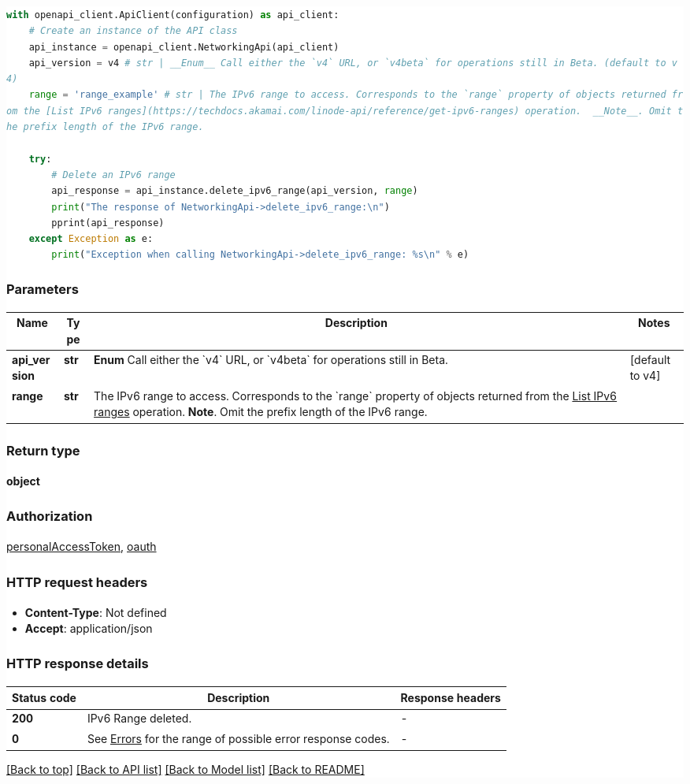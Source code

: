 ```python
with openapi_client.ApiClient(configuration) as api_client:
    # Create an instance of the API class
    api_instance = openapi_client.NetworkingApi(api_client)
    api_version = v4 # str | __Enum__ Call either the `v4` URL, or `v4beta` for operations still in Beta. (default to v4)
    range = 'range_example' # str | The IPv6 range to access. Corresponds to the `range` property of objects returned from the [List IPv6 ranges](https://techdocs.akamai.com/linode-api/reference/get-ipv6-ranges) operation.  __Note__. Omit the prefix length of the IPv6 range.

    try:
        # Delete an IPv6 range
        api_response = api_instance.delete_ipv6_range(api_version, range)
        print("The response of NetworkingApi->delete_ipv6_range:\n")
        pprint(api_response)
    except Exception as e:
        print("Exception when calling NetworkingApi->delete_ipv6_range: %s\n" % e)
```



### Parameters


Name | Type | Description  | Notes
------------- | ------------- | ------------- | -------------
 **api_version** | **str**| __Enum__ Call either the &#x60;v4&#x60; URL, or &#x60;v4beta&#x60; for operations still in Beta. | [default to v4]
 **range** | **str**| The IPv6 range to access. Corresponds to the &#x60;range&#x60; property of objects returned from the [List IPv6 ranges](https://techdocs.akamai.com/linode-api/reference/get-ipv6-ranges) operation.  __Note__. Omit the prefix length of the IPv6 range. | 

### Return type

**object**

### Authorization

[personalAccessToken](../README.md#personalAccessToken), [oauth](../README.md#oauth)

### HTTP request headers

 - **Content-Type**: Not defined
 - **Accept**: application/json

### HTTP response details

| Status code | Description | Response headers |
|-------------|-------------|------------------|
**200** | IPv6 Range deleted. |  -  |
**0** | See [Errors](https://techdocs.akamai.com/linode-api/reference/errors) for the range of possible error response codes. |  -  |

[[Back to top]](#) [[Back to API list]](../README.md#documentation-for-api-endpoints) [[Back to Model list]](../README.md#documentation-for-models) [[Back to README]](../README.md)
